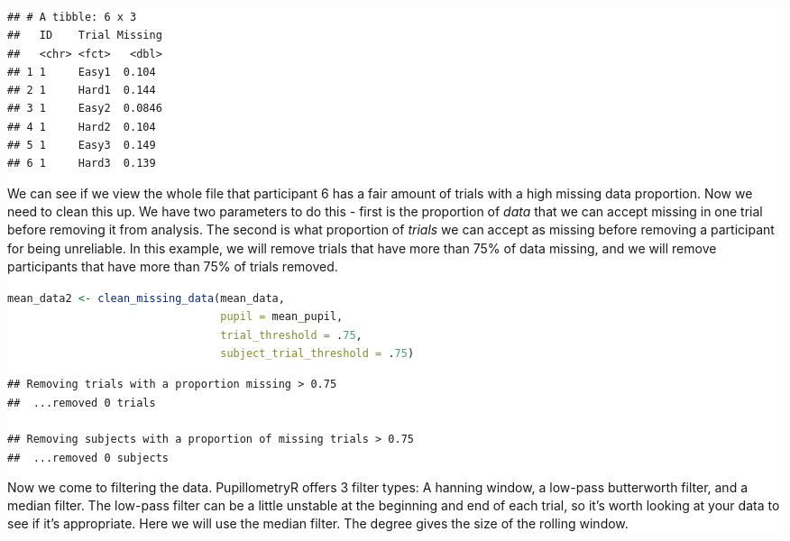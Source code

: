     ## # A tibble: 6 x 3
    ##   ID    Trial Missing
    ##   <chr> <fct>   <dbl>
    ## 1 1     Easy1  0.104 
    ## 2 1     Hard1  0.144 
    ## 3 1     Easy2  0.0846
    ## 4 1     Hard2  0.104 
    ## 5 1     Easy3  0.149 
    ## 6 1     Hard3  0.139

We can see if we view the whole file that participant 6 has a fair
amount of trials with a high missing data proportion. Now we need to
clean this up. We have two parameters to do this - first is the
proportion of *data* that we can accept missing in one trial before
removing it from analysis. The second is what proportion of *trials* we
can accept as missing before removing a participant for being
unreliable. In this example, we will remove trials that have more than
75% of data missing, and we will remove participants that have more than
75% of trials removed.

``` r
mean_data2 <- clean_missing_data(mean_data,
                                 pupil = mean_pupil,
                                 trial_threshold = .75,
                                 subject_trial_threshold = .75)
```

    ## Removing trials with a proportion missing > 0.75 
    ##  ...removed 0 trials

    ## Removing subjects with a proportion of missing trials > 0.75 
    ##  ...removed 0 subjects

Now we come to filtering the data. PupillometryR offers 3 filter types:
A hanning window, a low-pass butterworth filter, and a median filter.
The low-pass filter can be a little unstable at the beginning and end of
each trial, so it’s worth looking at your data to see if it’s
appropriate. Here we will use the median filter. The degree gives the
size of the rolling window.
